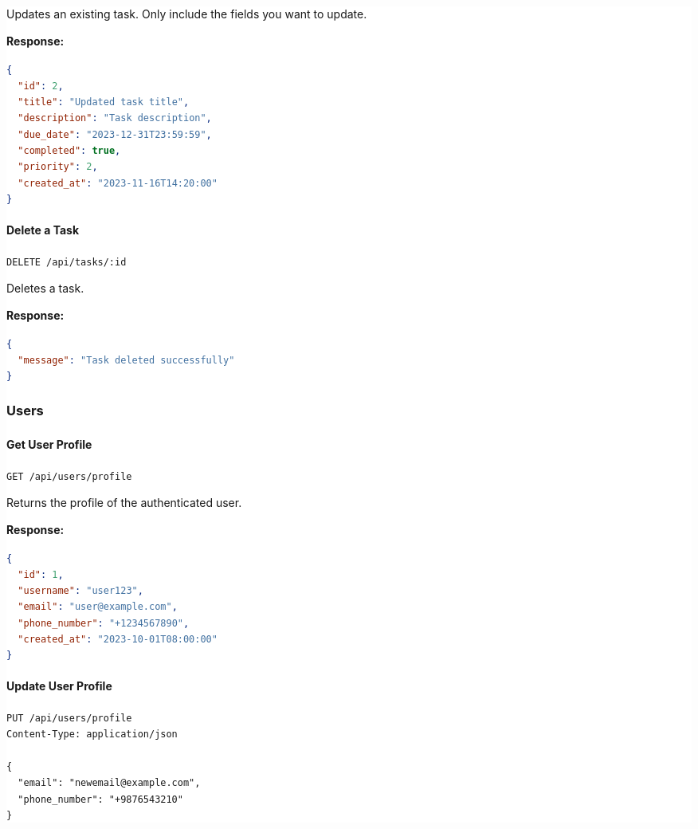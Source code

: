 Updates an existing task. Only include the fields you want to update.

**Response:**
```json
{
  "id": 2,
  "title": "Updated task title",
  "description": "Task description",
  "due_date": "2023-12-31T23:59:59",
  "completed": true,
  "priority": 2,
  "created_at": "2023-11-16T14:20:00"
}
```

#### Delete a Task

```
DELETE /api/tasks/:id
```

Deletes a task.

**Response:**
```json
{
  "message": "Task deleted successfully"
}
```

### Users

#### Get User Profile

```
GET /api/users/profile
```

Returns the profile of the authenticated user.

**Response:**
```json
{
  "id": 1,
  "username": "user123",
  "email": "user@example.com",
  "phone_number": "+1234567890",
  "created_at": "2023-10-01T08:00:00"
}
```

#### Update User Profile

```
PUT /api/users/profile
Content-Type: application/json

{
  "email": "newemail@example.com",
  "phone_number": "+9876543210"
}
```
